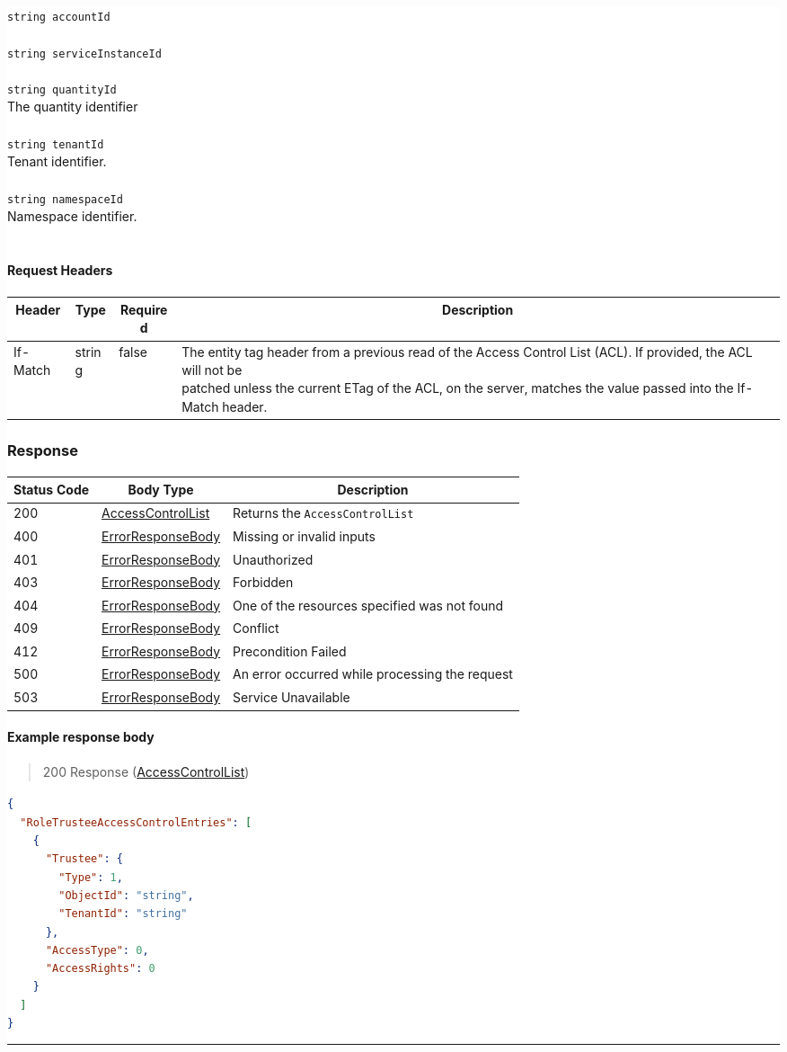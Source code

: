 `string accountId`
<br/><br/>`string serviceInstanceId`
<br/><br/>`string quantityId`
<br/>The quantity identifier<br/><br/>`string tenantId`
<br/>Tenant identifier.<br/><br/>`string namespaceId`
<br/>Namespace identifier.<br/><br/>

<h4>Request Headers</h4>

|Header|Type|Required|Description|
|---|---|---|---|
|If-Match|string|false|The entity tag header from a previous read of the Access Control List (ACL). If provided, the ACL will not be <br/>patched unless the current ETag of the ACL, on the server, matches the value passed into the If-Match header.  |

<h3>Response</h3>

|Status Code|Body Type|Description|
|---|---|---|
|200|[AccessControlList](#schemaaccesscontrollist)|Returns the `AccessControlList`|
|400|[ErrorResponseBody](#schemaerrorresponsebody)|Missing or invalid inputs|
|401|[ErrorResponseBody](#schemaerrorresponsebody)|Unauthorized|
|403|[ErrorResponseBody](#schemaerrorresponsebody)|Forbidden|
|404|[ErrorResponseBody](#schemaerrorresponsebody)|One of the resources specified was not found|
|409|[ErrorResponseBody](#schemaerrorresponsebody)|Conflict|
|412|[ErrorResponseBody](#schemaerrorresponsebody)|Precondition Failed|
|500|[ErrorResponseBody](#schemaerrorresponsebody)|An error occurred while processing the request|
|503|[ErrorResponseBody](#schemaerrorresponsebody)|Service Unavailable|

<h4>Example response body</h4>

> 200 Response ([AccessControlList](#schemaaccesscontrollist))

```json
{
  "RoleTrusteeAccessControlEntries": [
    {
      "Trustee": {
        "Type": 1,
        "ObjectId": "string",
        "TenantId": "string"
      },
      "AccessType": 0,
      "AccessRights": 0
    }
  ]
}
```

---
